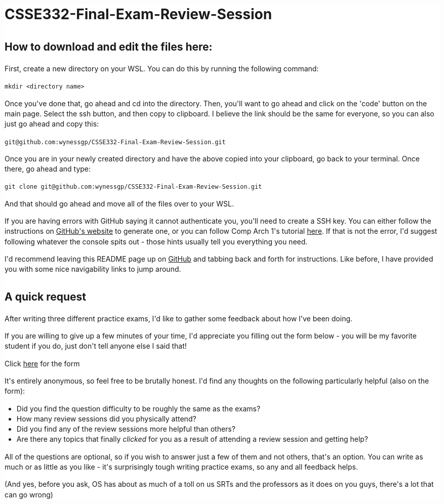 # CSSE332-Final-Exam-Review-Session

## How to download and edit the files here:
First, create a new directory on your WSL. You can do this by running the following command:
``` 
mkdir <directory name>
```
Once you've done that, go ahead and cd into the directory. Then, you'll want to go ahead and click on the 'code' button on the main page. Select the ssh button, and then copy to clipboard. I believe the link should be the same for everyone, so you can also just go ahead and copy this:
```
git@github.com:wynessgp/CSSE332-Final-Exam-Review-Session.git
```
Once you are in your newly created directory and have the above copied into your clipboard, go back to your terminal. Once there, go ahead and type:
```
git clone git@github.com:wynessgp/CSSE332-Final-Exam-Review-Session.git
```
And that should go ahead and move all of the files over to your WSL. 

If you are having errors with GitHub saying it cannot authenticate you, you'll need to create a SSH key. You can either follow the instructions on [GitHub's website](https://docs.github.com/en/authentication/connecting-to-github-with-ssh/generating-a-new-ssh-key-and-adding-it-to-the-ssh-agent) to generate one, or you can follow Comp Arch 1's tutorial [here](comp-arch-ssh-tutorial.md). If that is not the error, I'd suggest following whatever the console spits out - those hints usually tell you everything you need.

I'd recommend leaving this README page up on [GitHub](https://github.com/wynessgp/CSSE332-Final-Exam-Review-Session) and tabbing back and forth for instructions. Like before, I have provided you with some nice navigability links to jump around.

## A quick request
After writing three different practice exams, I'd like to gather some feedback about how I've been doing. 

If you are willing to give up a few minutes of your time, I'd appreciate you filling out the form below - you will be my favorite student if you do, just don't tell anyone else I said that!

Click [here](https://forms.gle/N2U9ViV65QEQpU446) for the form 

It's entirely anonymous, so feel free to be brutally honest. I'd find any thoughts on the following particularly helpful (also on the form):
- Did you find the question difficulty to be roughly the same as the exams? 
- How many review sessions did you physically attend?
- Did you find any of the review sessions more helpful than others?
- Are there any topics that finally *clicked* for you as a result of attending a review session and getting help?

All of the questions are optional, so if you wish to answer just a few of them and not others, that's an option. You can write as much or as little as you like - it's surprisingly tough writing practice exams, so any and all feedback helps.

(And yes, before you ask, OS has about as much of a toll on us SRTs and the professors as it does on you guys, there's a lot that can go wrong)
